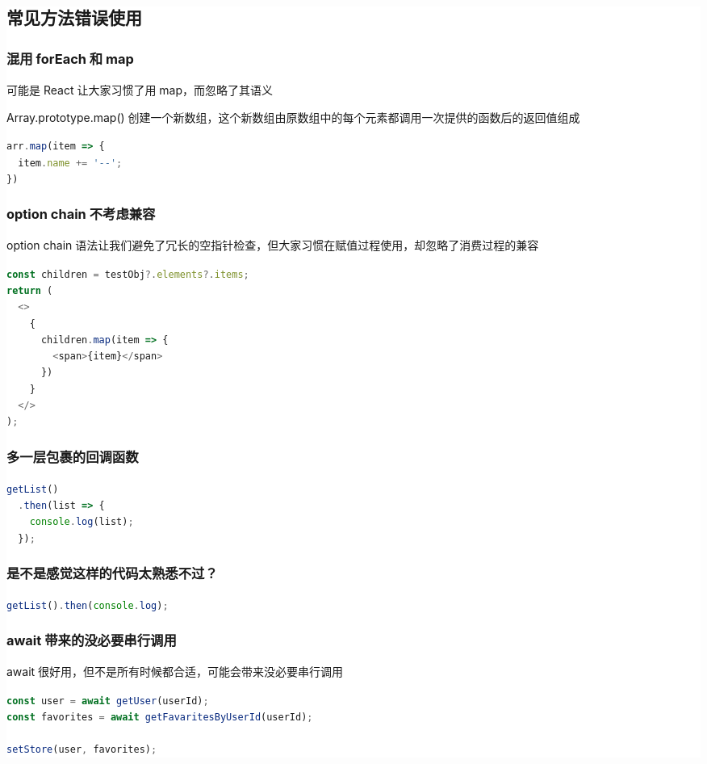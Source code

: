 ## 常见方法错误使用

### 混用 forEach 和 map

可能是 React 让大家习惯了用 map，而忽略了其语义

Array.prototype.map() 创建一个新数组，这个新数组由原数组中的每个元素都调用一次提供的函数后的返回值组成

```js
arr.map(item => {
  item.name += '--';
})
```

### option chain 不考虑兼容

option chain 语法让我们避免了冗长的空指针检查，但大家习惯在赋值过程使用，却忽略了消费过程的兼容

```js
const children = testObj?.elements?.items;
return (
  <>
    {
      children.map(item => {
        <span>{item}</span>
      })
    }
  </>
);
```

### 多一层包裹的回调函数

```js
getList()
  .then(list => {
    console.log(list);
  });
```

### 是不是感觉这样的代码太熟悉不过？

```js
getList().then(console.log);
```

### await 带来的没必要串行调用

await 很好用，但不是所有时候都合适，可能会带来没必要串行调用

```js
const user = await getUser(userId);
const favorites = await getFavaritesByUserId(userId);

setStore(user, favorites);
```
